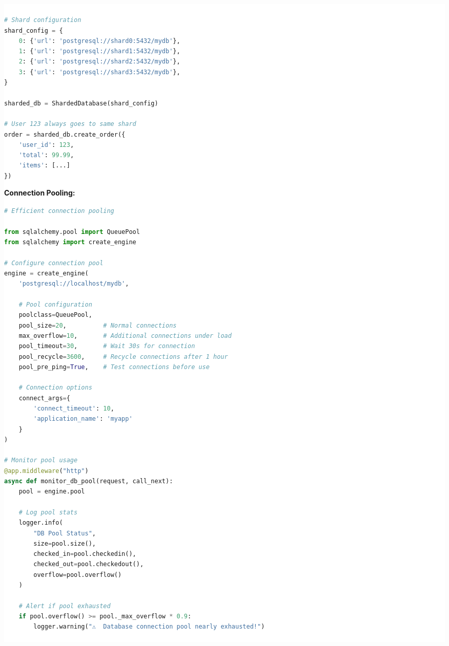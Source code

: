 ```python

# Shard configuration
shard_config = {
    0: {'url': 'postgresql://shard0:5432/mydb'},
    1: {'url': 'postgresql://shard1:5432/mydb'},
    2: {'url': 'postgresql://shard2:5432/mydb'},
    3: {'url': 'postgresql://shard3:5432/mydb'},
}

sharded_db = ShardedDatabase(shard_config)

# User 123 always goes to same shard
order = sharded_db.create_order({
    'user_id': 123,
    'total': 99.99,
    'items': [...]
})
```

**Connection Pooling:**

```python
# Efficient connection pooling

from sqlalchemy.pool import QueuePool
from sqlalchemy import create_engine

# Configure connection pool
engine = create_engine(
    'postgresql://localhost/mydb',
    
    # Pool configuration
    poolclass=QueuePool,
    pool_size=20,          # Normal connections
    max_overflow=10,       # Additional connections under load
    pool_timeout=30,       # Wait 30s for connection
    pool_recycle=3600,     # Recycle connections after 1 hour
    pool_pre_ping=True,    # Test connections before use
    
    # Connection options
    connect_args={
        'connect_timeout': 10,
        'application_name': 'myapp'
    }
)

# Monitor pool usage
@app.middleware("http")
async def monitor_db_pool(request, call_next):
    pool = engine.pool
    
    # Log pool stats
    logger.info(
        "DB Pool Status",
        size=pool.size(),
        checked_in=pool.checkedin(),
        checked_out=pool.checkedout(),
        overflow=pool.overflow()
    )
    
    # Alert if pool exhausted
    if pool.overflow() >= pool._max_overflow * 0.9:
        logger.warning("⚠️  Database connection pool nearly exhausted!")
    
```